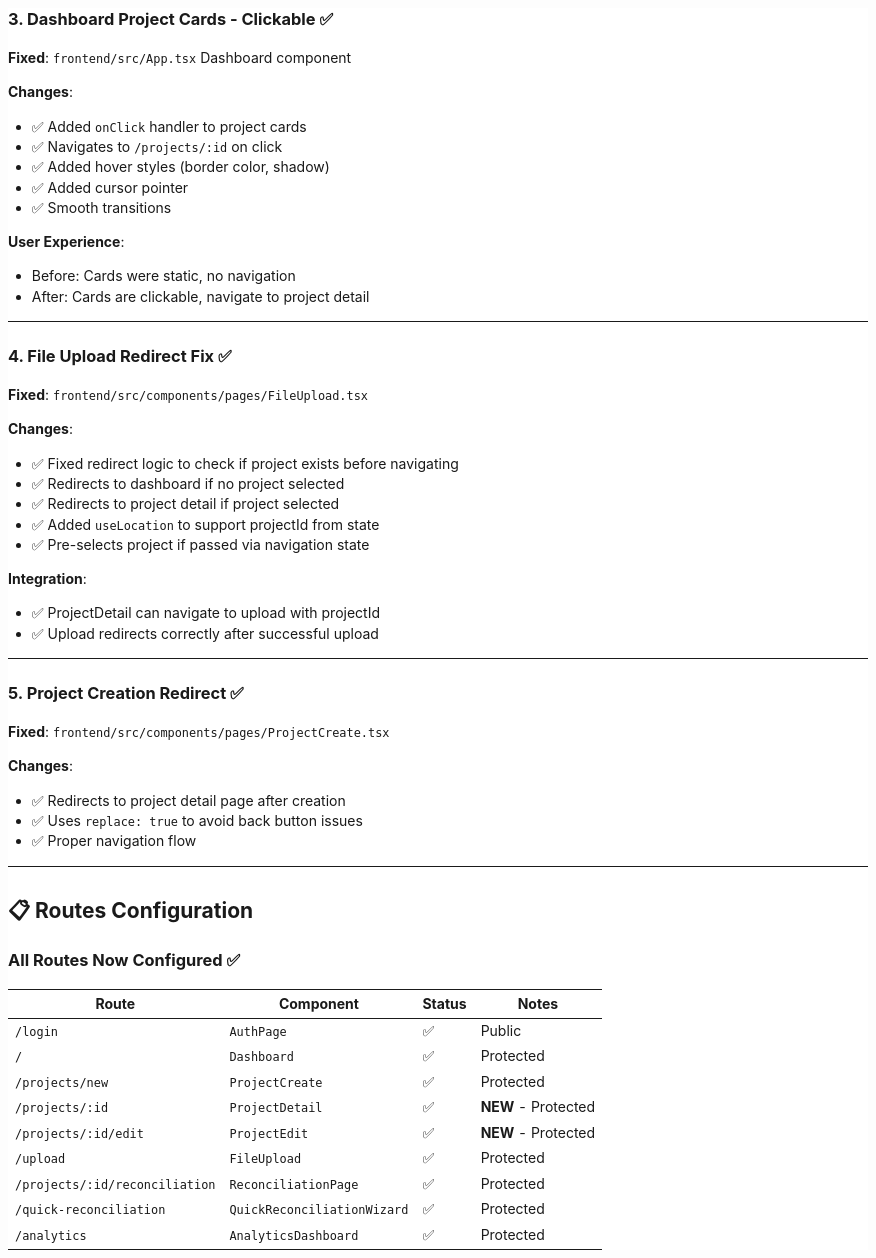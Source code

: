 ### 3. Dashboard Project Cards - Clickable ✅

**Fixed**: `frontend/src/App.tsx` Dashboard component

**Changes**:
- ✅ Added `onClick` handler to project cards
- ✅ Navigates to `/projects/:id` on click
- ✅ Added hover styles (border color, shadow)
- ✅ Added cursor pointer
- ✅ Smooth transitions

**User Experience**:
- Before: Cards were static, no navigation
- After: Cards are clickable, navigate to project detail

---

### 4. File Upload Redirect Fix ✅

**Fixed**: `frontend/src/components/pages/FileUpload.tsx`

**Changes**:
- ✅ Fixed redirect logic to check if project exists before navigating
- ✅ Redirects to dashboard if no project selected
- ✅ Redirects to project detail if project selected
- ✅ Added `useLocation` to support projectId from state
- ✅ Pre-selects project if passed via navigation state

**Integration**:
- ✅ ProjectDetail can navigate to upload with projectId
- ✅ Upload redirects correctly after successful upload

---

### 5. Project Creation Redirect ✅

**Fixed**: `frontend/src/components/pages/ProjectCreate.tsx`

**Changes**:
- ✅ Redirects to project detail page after creation
- ✅ Uses `replace: true` to avoid back button issues
- ✅ Proper navigation flow

---

## 📋 Routes Configuration

### All Routes Now Configured ✅

| Route | Component | Status | Notes |
|-------|-----------|--------|-------|
| `/login` | `AuthPage` | ✅ | Public |
| `/` | `Dashboard` | ✅ | Protected |
| `/projects/new` | `ProjectCreate` | ✅ | Protected |
| `/projects/:id` | `ProjectDetail` | ✅ | **NEW** - Protected |
| `/projects/:id/edit` | `ProjectEdit` | ✅ | **NEW** - Protected |
| `/upload` | `FileUpload` | ✅ | Protected |
| `/projects/:id/reconciliation` | `ReconciliationPage` | ✅ | Protected |
| `/quick-reconciliation` | `QuickReconciliationWizard` | ✅ | Protected |
| `/analytics` | `AnalyticsDashboard` | ✅ | Protected |